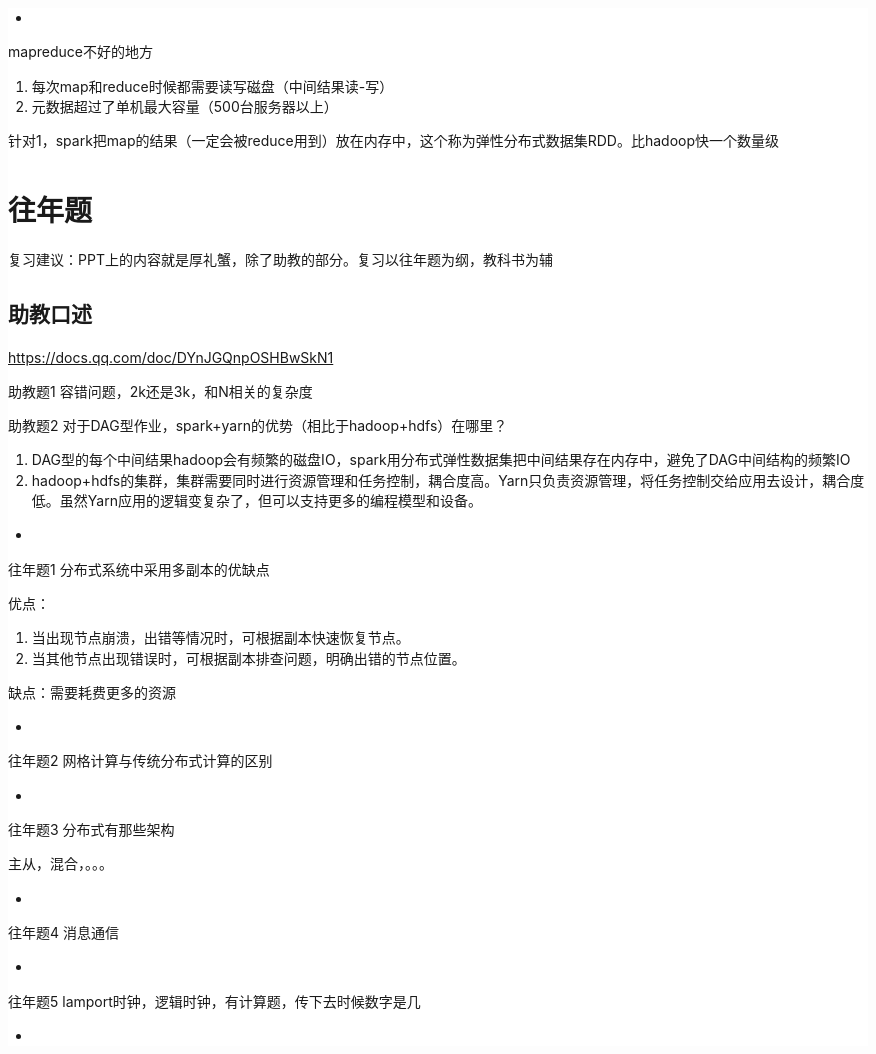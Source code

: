 -

mapreduce不好的地方

1. 每次map和reduce时候都需要读写磁盘（中间结果读-写）
2. 元数据超过了单机最大容量（500台服务器以上）



针对1，spark把map的结果（一定会被reduce用到）放在内存中，这个称为弹性分布式数据集RDD。比hadoop快一个数量级







# 往年题

复习建议：PPT上的内容就是厚礼蟹，除了助教的部分。复习以往年题为纲，教科书为辅

## 助教口述

https://docs.qq.com/doc/DYnJGQnpOSHBwSkN1

助教题1 容错问题，2k还是3k，和N相关的复杂度

助教题2 对于DAG型作业，spark+yarn的优势（相比于hadoop+hdfs）在哪里？

1. DAG型的每个中间结果hadoop会有频繁的磁盘IO，spark用分布式弹性数据集把中间结果存在内存中，避免了DAG中间结构的频繁IO
2. hadoop+hdfs的集群，集群需要同时进行资源管理和任务控制，耦合度高。Yarn只负责资源管理，将任务控制交给应用去设计，耦合度低。虽然Yarn应用的逻辑变复杂了，但可以支持更多的编程模型和设备。

-

往年题1 分布式系统中采用多副本的优缺点

优点：

1. 当出现节点崩溃，出错等情况时，可根据副本快速恢复节点。
2. 当其他节点出现错误时，可根据副本排查问题，明确出错的节点位置。

缺点：需要耗费更多的资源

-

往年题2 网格计算与传统分布式计算的区别

-

往年题3 分布式有那些架构

主从，混合，。。。

-

往年题4 消息通信

-

往年题5 lamport时钟，逻辑时钟，有计算题，传下去时候数字是几

-
